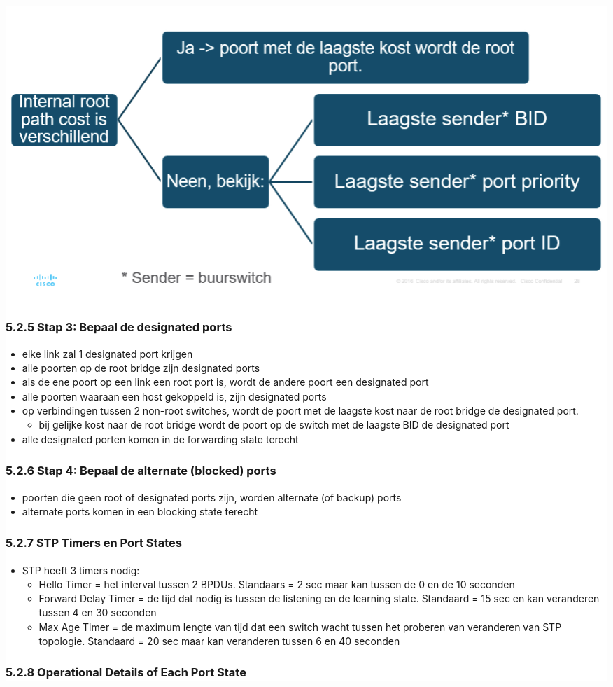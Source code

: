 ![Stappenplan Root Ports](img/stappenplanRootPorts.png)

### 5.2.5 Stap 3: Bepaal de designated ports

- elke link zal 1 designated port krijgen
- alle poorten op de root bridge zijn designated ports
- als de ene poort op een link een root port is, wordt de andere poort een designated port
- alle poorten waaraan een host gekoppeld is, zijn designated ports
- op verbindingen tussen 2 non-root switches, wordt de poort met de laagste kost naar de root bridge de designated port.
    - bij gelijke kost naar de root bridge wordt de poort op de switch met de laagste BID de designated port
- alle designated porten komen in de forwarding state terecht

### 5.2.6 Stap 4: Bepaal de alternate (blocked) ports

- poorten die geen root of designated ports zijn,  worden alternate (of backup) ports
- alternate ports komen in een blocking state terecht

### 5.2.7 STP Timers en Port States

- STP heeft 3 timers nodig:
    - Hello Timer = het interval tussen 2 BPDUs. Standaars = 2 sec maar kan tussen de 0 en de 10 seconden
    - Forward Delay Timer = de tijd dat nodig is tussen de listening en de learning state. Standaard = 15 sec en kan veranderen tussen 4 en 30 seconden
    - Max Age Timer = de maximum lengte van tijd dat een switch wacht tussen het proberen van veranderen van STP topologie. Standaard = 20 sec maar kan veranderen tussen 6 en 40 seconden

### 5.2.8 Operational Details of Each Port State
